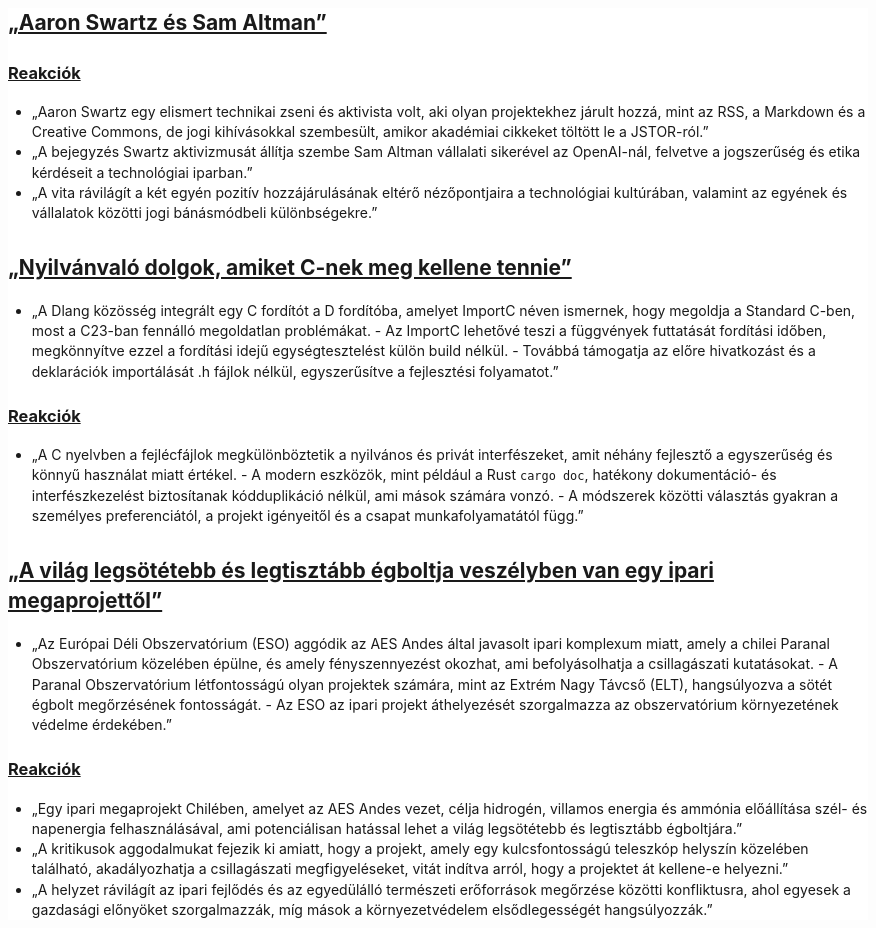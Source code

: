 ## [„Aaron Swartz és Sam Altman”](https://journa.host/@jeremiak/113811327999722586)

### [Reakciók](https://news.ycombinator.com/item?id=42671427)

- „Aaron Swartz egy elismert technikai zseni és aktivista volt, aki olyan projektekhez járult hozzá, mint az RSS, a Markdown és a Creative Commons, de jogi kihívásokkal szembesült, amikor akadémiai cikkeket töltött le a JSTOR-ról.”
- „A bejegyzés Swartz aktivizmusát állítja szembe Sam Altman vállalati sikerével az OpenAI-nál, felvetve a jogszerűség és etika kérdéseit a technológiai iparban.”
- „A vita rávilágít a két egyén pozitív hozzájárulásának eltérő nézőpontjaira a technológiai kultúrában, valamint az egyének és vállalatok közötti jogi bánásmódbeli különbségekre.”

## [„Nyilvánvaló dolgok, amiket C-nek meg kellene tennie”](https://www.digitalmars.com/articles/Cobvious.html)

- „A Dlang közösség integrált egy C fordítót a D fordítóba, amelyet ImportC néven ismernek, hogy megoldja a Standard C-ben, most a C23-ban fennálló megoldatlan problémákat. - Az ImportC lehetővé teszi a függvények futtatását fordítási időben, megkönnyítve ezzel a fordítási idejű egységtesztelést külön build nélkül. - Továbbá támogatja az előre hivatkozást és a deklarációk importálását .h fájlok nélkül, egyszerűsítve a fejlesztési folyamatot.”

### [Reakciók](https://news.ycombinator.com/item?id=42669637)

- „A C nyelvben a fejlécfájlok megkülönböztetik a nyilvános és privát interfészeket, amit néhány fejlesztő a egyszerűség és könnyű használat miatt értékel. - A modern eszközök, mint például a Rust `cargo doc`, hatékony dokumentáció- és interfészkezelést biztosítanak kódduplikáció nélkül, ami mások számára vonzó. - A módszerek közötti választás gyakran a személyes preferenciától, a projekt igényeitől és a csapat munkafolyamatától függ.”

## [„A világ legsötétebb és legtisztább égboltja veszélyben van egy ipari megaprojettől”](https://www.eso.org/public/news/eso2501/)

- „Az Európai Déli Obszervatórium (ESO) aggódik az AES Andes által javasolt ipari komplexum miatt, amely a chilei Paranal Obszervatórium közelében épülne, és amely fényszennyezést okozhat, ami befolyásolhatja a csillagászati kutatásokat. - A Paranal Obszervatórium létfontosságú olyan projektek számára, mint az Extrém Nagy Távcső (ELT), hangsúlyozva a sötét égbolt megőrzésének fontosságát. - Az ESO az ipari projekt áthelyezését szorgalmazza az obszervatórium környezetének védelme érdekében.”

### [Reakciók](https://news.ycombinator.com/item?id=42668953)

- „Egy ipari megaprojekt Chilében, amelyet az AES Andes vezet, célja hidrogén, villamos energia és ammónia előállítása szél- és napenergia felhasználásával, ami potenciálisan hatással lehet a világ legsötétebb és legtisztább égboltjára.”
- „A kritikusok aggodalmukat fejezik ki amiatt, hogy a projekt, amely egy kulcsfontosságú teleszkóp helyszín közelében található, akadályozhatja a csillagászati megfigyeléseket, vitát indítva arról, hogy a projektet át kellene-e helyezni.”
- „A helyzet rávilágít az ipari fejlődés és az egyedülálló természeti erőforrások megőrzése közötti konfliktusra, ahol egyesek a gazdasági előnyöket szorgalmazzák, míg mások a környezetvédelem elsődlegességét hangsúlyozzák.”
